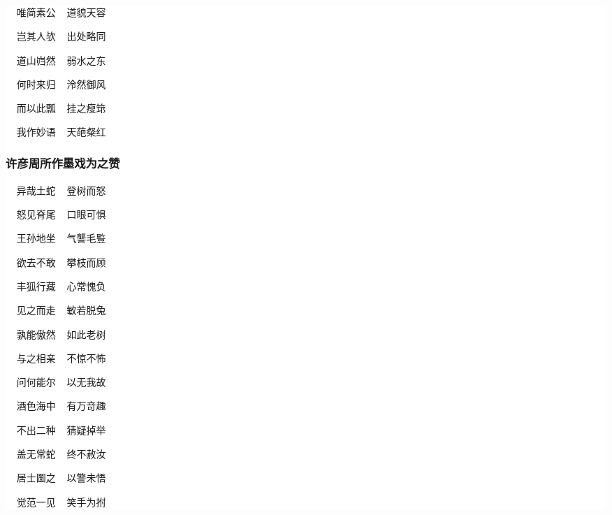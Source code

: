 &nbsp;&nbsp;&nbsp;&nbsp;唯简素公&nbsp;&nbsp;&nbsp;&nbsp;道貌天容

&nbsp;&nbsp;&nbsp;&nbsp;岂其人欤&nbsp;&nbsp;&nbsp;&nbsp;出处略同

&nbsp;&nbsp;&nbsp;&nbsp;道山岿然&nbsp;&nbsp;&nbsp;&nbsp;弱水之东

&nbsp;&nbsp;&nbsp;&nbsp;何时来归&nbsp;&nbsp;&nbsp;&nbsp;泠然御风

&nbsp;&nbsp;&nbsp;&nbsp;而以此瓢&nbsp;&nbsp;&nbsp;&nbsp;挂之瘦筇

&nbsp;&nbsp;&nbsp;&nbsp;我作妙语&nbsp;&nbsp;&nbsp;&nbsp;天葩粲红

### 许彦周所作墨戏为之赞

&nbsp;&nbsp;&nbsp;&nbsp;异哉土蛇&nbsp;&nbsp;&nbsp;&nbsp;登树而怒

&nbsp;&nbsp;&nbsp;&nbsp;怒见脊尾&nbsp;&nbsp;&nbsp;&nbsp;口眼可惧

&nbsp;&nbsp;&nbsp;&nbsp;王孙地坐&nbsp;&nbsp;&nbsp;&nbsp;气讋毛䜿

&nbsp;&nbsp;&nbsp;&nbsp;欲去不敢&nbsp;&nbsp;&nbsp;&nbsp;攀枝而顾

&nbsp;&nbsp;&nbsp;&nbsp;丰狐行藏&nbsp;&nbsp;&nbsp;&nbsp;心常愧负

&nbsp;&nbsp;&nbsp;&nbsp;见之而走&nbsp;&nbsp;&nbsp;&nbsp;敏若脱兔

&nbsp;&nbsp;&nbsp;&nbsp;孰能傲然&nbsp;&nbsp;&nbsp;&nbsp;如此老树

&nbsp;&nbsp;&nbsp;&nbsp;与之相亲&nbsp;&nbsp;&nbsp;&nbsp;不惊不怖

&nbsp;&nbsp;&nbsp;&nbsp;问何能尔&nbsp;&nbsp;&nbsp;&nbsp;以无我故

&nbsp;&nbsp;&nbsp;&nbsp;酒色海中&nbsp;&nbsp;&nbsp;&nbsp;有万竒趣

&nbsp;&nbsp;&nbsp;&nbsp;不出二种&nbsp;&nbsp;&nbsp;&nbsp;猜疑掉举

&nbsp;&nbsp;&nbsp;&nbsp;盖无常蛇&nbsp;&nbsp;&nbsp;&nbsp;终不赦汝

&nbsp;&nbsp;&nbsp;&nbsp;居士圗之&nbsp;&nbsp;&nbsp;&nbsp;以警未悟

&nbsp;&nbsp;&nbsp;&nbsp;觉范一见&nbsp;&nbsp;&nbsp;&nbsp;笑手为拊